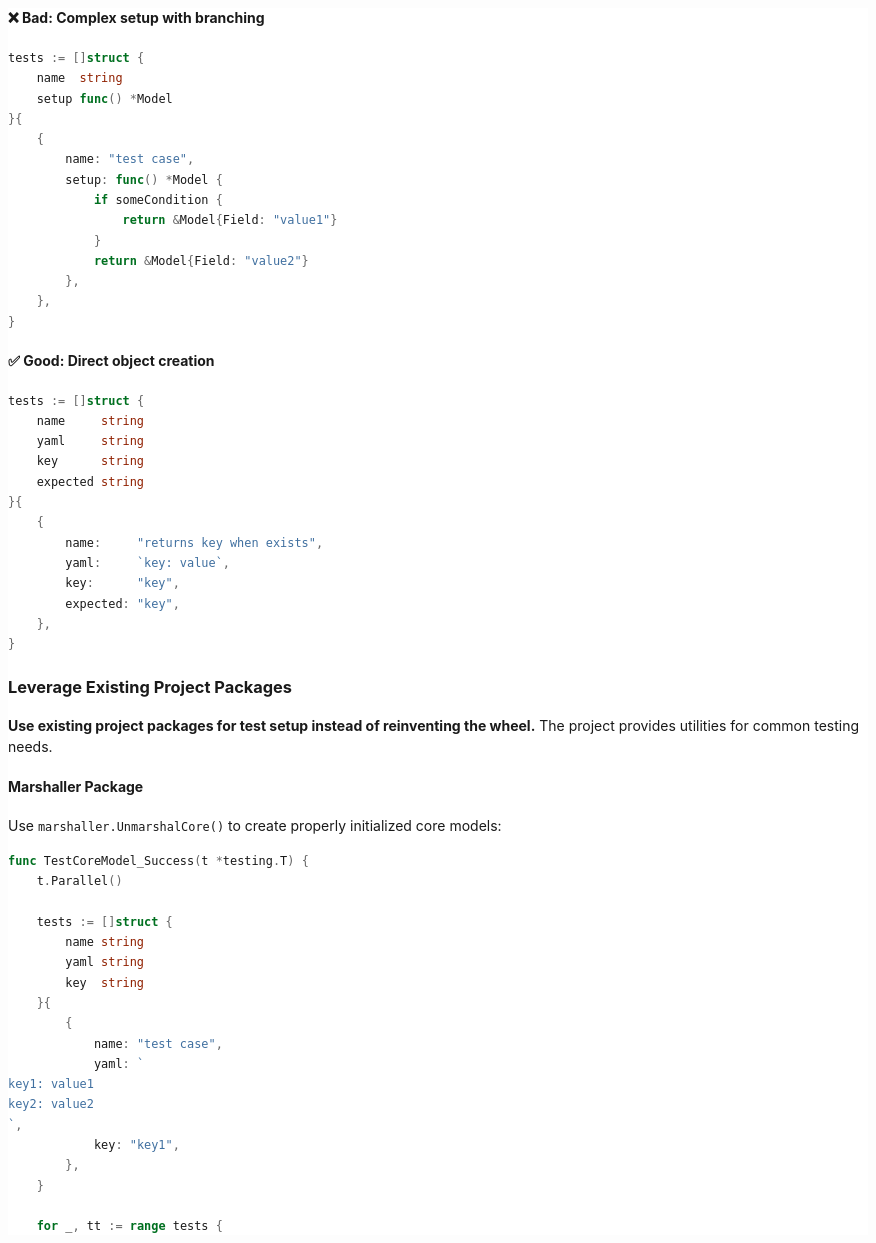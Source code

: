 #### ❌ Bad: Complex setup with branching

```go
tests := []struct {
    name  string
    setup func() *Model
}{
    {
        name: "test case",
        setup: func() *Model {
            if someCondition {
                return &Model{Field: "value1"}
            }
            return &Model{Field: "value2"}
        },
    },
}
```

#### ✅ Good: Direct object creation

```go
tests := []struct {
    name     string
    yaml     string
    key      string
    expected string
}{
    {
        name:     "returns key when exists",
        yaml:     `key: value`,
        key:      "key",
        expected: "key",
    },
}
```

### Leverage Existing Project Packages

**Use existing project packages for test setup instead of reinventing the wheel.** The project provides utilities for common testing needs.

#### Marshaller Package

Use `marshaller.UnmarshalCore()` to create properly initialized core models:

```go
func TestCoreModel_Success(t *testing.T) {
    t.Parallel()

    tests := []struct {
        name string
        yaml string
        key  string
    }{
        {
            name: "test case",
            yaml: `
key1: value1
key2: value2
`,
            key: "key1",
        },
    }

    for _, tt := range tests {
```